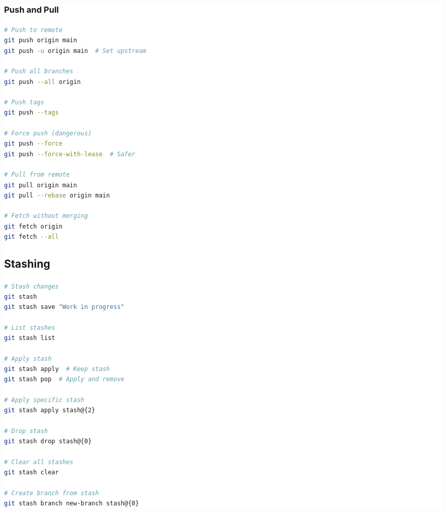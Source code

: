 ### Push and Pull
```bash
# Push to remote
git push origin main
git push -u origin main  # Set upstream

# Push all branches
git push --all origin

# Push tags
git push --tags

# Force push (dangerous)
git push --force
git push --force-with-lease  # Safer

# Pull from remote
git pull origin main
git pull --rebase origin main

# Fetch without merging
git fetch origin
git fetch --all
```

## Stashing

```bash
# Stash changes
git stash
git stash save "Work in progress"

# List stashes
git stash list

# Apply stash
git stash apply  # Keep stash
git stash pop  # Apply and remove

# Apply specific stash
git stash apply stash@{2}

# Drop stash
git stash drop stash@{0}

# Clear all stashes
git stash clear

# Create branch from stash
git stash branch new-branch stash@{0}
```
